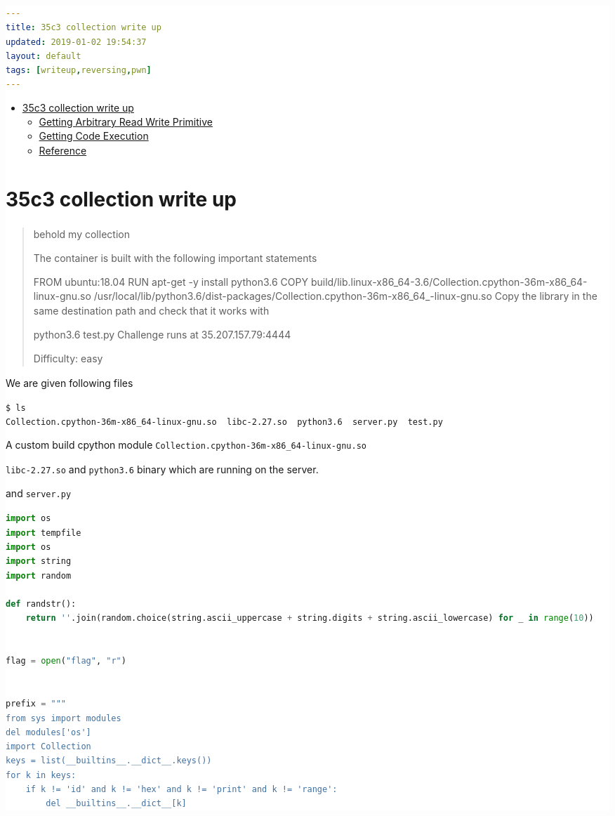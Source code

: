 ```yaml
---
title: 35c3 collection write up
updated: 2019-01-02 19:54:37
layout: default
tags: [writeup,reversing,pwn]
---
```



- [35c3 collection write up](#org28f36eb)
  - [Getting Arbitrary Read Write Primitive](#org304b5f3)
  - [Getting Code Execution](#org7c6608c)
  - [Reference](#org7d66a47)


<a id="org28f36eb"></a>

# 35c3 collection write up

> behold my collection
> 
> The container is built with the following important statements
> 
> FROM ubuntu:18.04 RUN apt-get -y install python3.6 COPY build/lib.linux-x86_64-3.6/Collection.cpython-36m-x86_64-linux-gnu.so /usr/local/lib/python3.6/dist-packages/Collection.cpython-36m-x86_64_-linux-gnu.so Copy the library in the same destination path and check that it works with
> 
> python3.6 test.py Challenge runs at 35.207.157.79:4444
> 
> Difficulty: easy

We are given following files

```sh
$ ls
Collection.cpython-36m-x86_64-linux-gnu.so  libc-2.27.so  python3.6  server.py  test.py
```

A custom build cpython module `Collection.cpython-36m-x86_64-linux-gnu.so`

`libc-2.27.so` and `python3.6` binary which are running on the server.

and `server.py`

```python
import os
import tempfile
import os
import string
import random

def randstr():
    return ''.join(random.choice(string.ascii_uppercase + string.digits + string.ascii_lowercase) for _ in range(10))


flag = open("flag", "r")


prefix = """
from sys import modules
del modules['os']
import Collection
keys = list(__builtins__.__dict__.keys())
for k in keys:
    if k != 'id' and k != 'hex' and k != 'print' and k != 'range':
        del __builtins__.__dict__[k]
```